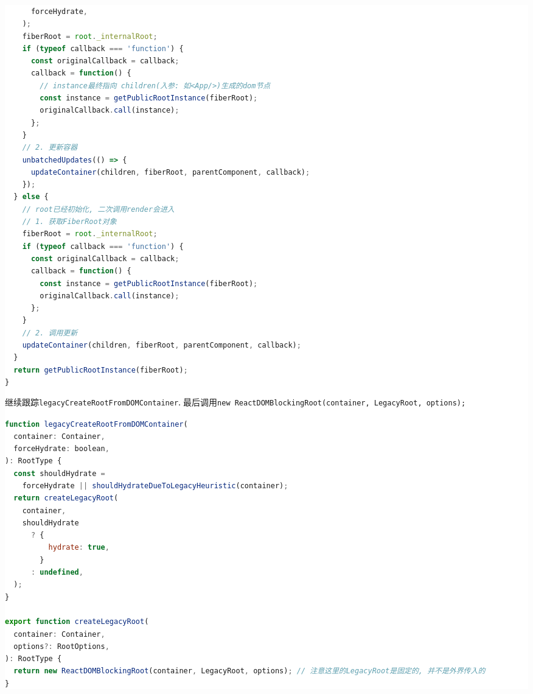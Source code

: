 ```js
      forceHydrate,
    );
    fiberRoot = root._internalRoot;
    if (typeof callback === 'function') {
      const originalCallback = callback;
      callback = function() {
        // instance最终指向 children(入参: 如<App/>)生成的dom节点
        const instance = getPublicRootInstance(fiberRoot);
        originalCallback.call(instance);
      };
    }
    // 2. 更新容器
    unbatchedUpdates(() => {
      updateContainer(children, fiberRoot, parentComponent, callback);
    });
  } else {
    // root已经初始化, 二次调用render会进入
    // 1. 获取FiberRoot对象
    fiberRoot = root._internalRoot;
    if (typeof callback === 'function') {
      const originalCallback = callback;
      callback = function() {
        const instance = getPublicRootInstance(fiberRoot);
        originalCallback.call(instance);
      };
    }
    // 2. 调用更新
    updateContainer(children, fiberRoot, parentComponent, callback);
  }
  return getPublicRootInstance(fiberRoot);
}
```

继续跟踪`legacyCreateRootFromDOMContainer`. 最后调用`new ReactDOMBlockingRoot(container, LegacyRoot, options);`

```js
function legacyCreateRootFromDOMContainer(
  container: Container,
  forceHydrate: boolean,
): RootType {
  const shouldHydrate =
    forceHydrate || shouldHydrateDueToLegacyHeuristic(container);
  return createLegacyRoot(
    container,
    shouldHydrate
      ? {
          hydrate: true,
        }
      : undefined,
  );
}

export function createLegacyRoot(
  container: Container,
  options?: RootOptions,
): RootType {
  return new ReactDOMBlockingRoot(container, LegacyRoot, options); // 注意这里的LegacyRoot是固定的, 并不是外界传入的
}
```
